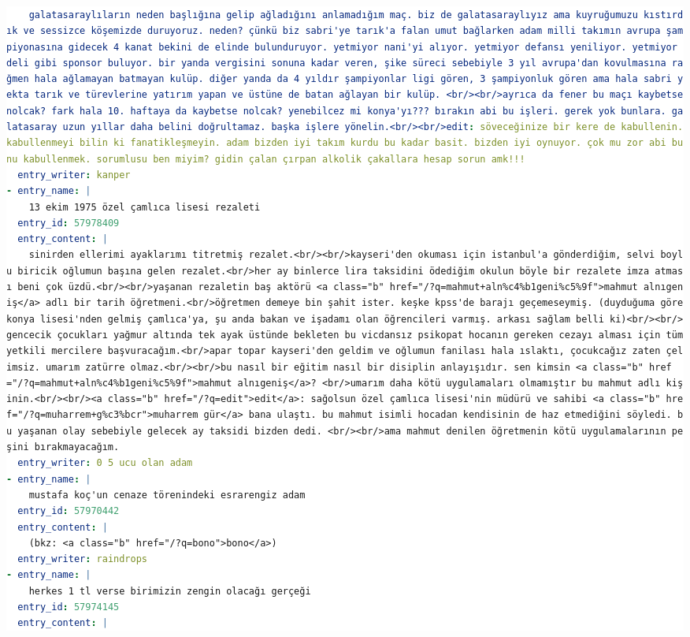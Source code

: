```yaml
    galatasaraylıların neden başlığına gelip ağladığını anlamadığım maç. biz de galatasaraylıyız ama kuyruğumuzu kıstırdık ve sessizce köşemizde duruyoruz. neden? çünkü biz sabri'ye tarık'a falan umut bağlarken adam milli takımın avrupa şampiyonasına gidecek 4 kanat bekini de elinde bulunduruyor. yetmiyor nani'yi alıyor. yetmiyor defansı yeniliyor. yetmiyor deli gibi sponsor buluyor. bir yanda vergisini sonuna kadar veren, şike süreci sebebiyle 3 yıl avrupa'dan kovulmasına rağmen hala ağlamayan batmayan kulüp. diğer yanda da 4 yıldır şampiyonlar ligi gören, 3 şampiyonluk gören ama hala sabri yekta tarık ve türevlerine yatırım yapan ve üstüne de batan ağlayan bir kulüp. <br/><br/>ayrıca da fener bu maçı kaybetse nolcak? fark hala 10. haftaya da kaybetse nolcak? yenebilcez mi konya'yı??? bırakın abi bu işleri. gerek yok bunlara. galatasaray uzun yıllar daha belini doğrultamaz. başka işlere yönelin.<br/><br/>edit: söveceğinize bir kere de kabullenin. kabullenmeyi bilin ki fanatikleşmeyin. adam bizden iyi takım kurdu bu kadar basit. bizden iyi oynuyor. çok mu zor abi bunu kabullenmek. sorumlusu ben miyim? gidin çalan çırpan alkolik çakallara hesap sorun amk!!!
  entry_writer: kanper
- entry_name: |
    13 ekim 1975 özel çamlıca lisesi rezaleti
  entry_id: 57978409
  entry_content: |
    sinirden ellerimi ayaklarımı titretmiş rezalet.<br/><br/>kayseri'den okuması için istanbul'a gönderdiğim, selvi boylu biricik oğlumun başına gelen rezalet.<br/>her ay binlerce lira taksidini ödediğim okulun böyle bir rezalete imza atması beni çok üzdü.<br/><br/>yaşanan rezaletin baş aktörü <a class="b" href="/?q=mahmut+aln%c4%b1geni%c5%9f">mahmut alnıgeniş</a> adlı bir tarih öğretmeni.<br/>öğretmen demeye bin şahit ister. keşke kpss'de barajı geçemeseymiş. (duyduğuma göre konya lisesi'nden gelmiş çamlıca'ya, şu anda bakan ve işadamı olan öğrencileri varmış. arkası sağlam belli ki)<br/><br/>gencecik çocukları yağmur altında tek ayak üstünde bekleten bu vicdansız psikopat hocanın gereken cezayı alması için tüm yetkili mercilere başvuracağım.<br/>apar topar kayseri'den geldim ve oğlumun fanilası hala ıslaktı, çocukcağız zaten çelimsiz. umarım zatürre olmaz.<br/><br/>bu nasıl bir eğitim nasıl bir disiplin anlayışıdır. sen kimsin <a class="b" href="/?q=mahmut+aln%c4%b1geni%c5%9f">mahmut alnıgeniş</a>? <br/>umarım daha kötü uygulamaları olmamıştır bu mahmut adlı kişinin.<br/><br/><a class="b" href="/?q=edit">edit</a>: sağolsun özel çamlıca lisesi'nin müdürü ve sahibi <a class="b" href="/?q=muharrem+g%c3%bcr">muharrem gür</a> bana ulaştı. bu mahmut isimli hocadan kendisinin de haz etmediğini söyledi. bu yaşanan olay sebebiyle gelecek ay taksidi bizden dedi. <br/><br/>ama mahmut denilen öğretmenin kötü uygulamalarının peşini bırakmayacağım.
  entry_writer: 0 5 ucu olan adam
- entry_name: |
    mustafa koç'un cenaze törenindeki esrarengiz adam
  entry_id: 57970442
  entry_content: |
    (bkz: <a class="b" href="/?q=bono">bono</a>)
  entry_writer: raindrops
- entry_name: |
    herkes 1 tl verse birimizin zengin olacağı gerçeği
  entry_id: 57974145
  entry_content: |
```
